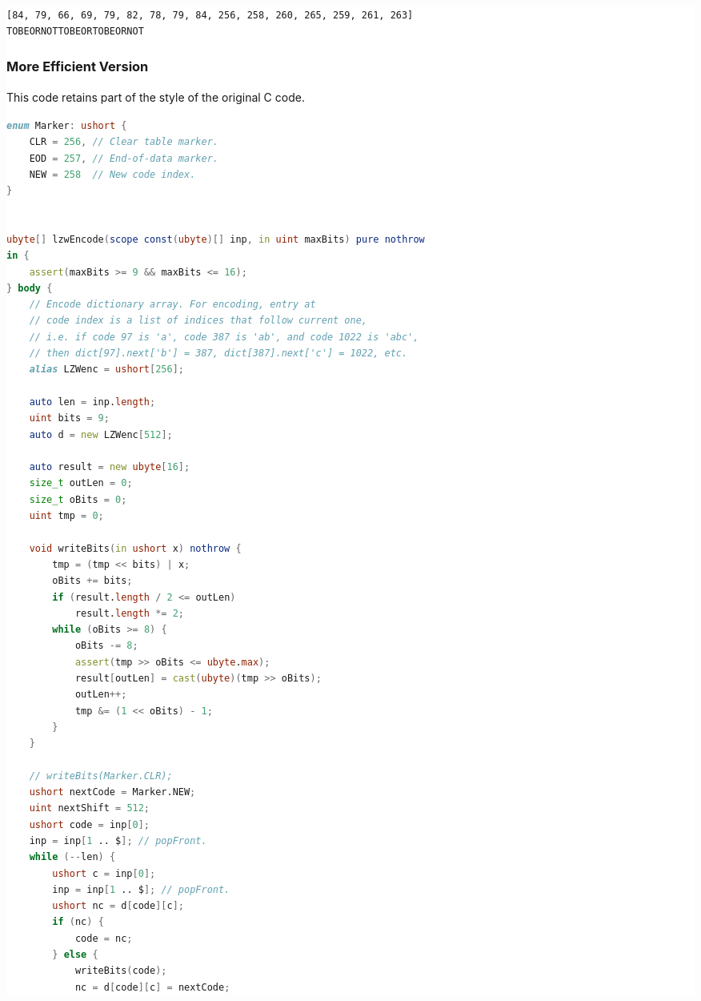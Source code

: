 ```txt
[84, 79, 66, 69, 79, 82, 78, 79, 84, 256, 258, 260, 265, 259, 261, 263]
TOBEORNOTTOBEORTOBEORNOT
```



### More Efficient Version

This code retains part of the style of the original C code.

```d
enum Marker: ushort {
    CLR = 256, // Clear table marker.
    EOD = 257, // End-of-data marker.
    NEW = 258  // New code index.
}


ubyte[] lzwEncode(scope const(ubyte)[] inp, in uint maxBits) pure nothrow
in {
    assert(maxBits >= 9 && maxBits <= 16);
} body {
    // Encode dictionary array. For encoding, entry at
    // code index is a list of indices that follow current one,
    // i.e. if code 97 is 'a', code 387 is 'ab', and code 1022 is 'abc',
    // then dict[97].next['b'] = 387, dict[387].next['c'] = 1022, etc.
    alias LZWenc = ushort[256];

    auto len = inp.length;
    uint bits = 9;
    auto d = new LZWenc[512];

    auto result = new ubyte[16];
    size_t outLen = 0;
    size_t oBits = 0;
    uint tmp = 0;

    void writeBits(in ushort x) nothrow {
        tmp = (tmp << bits) | x;
        oBits += bits;
        if (result.length / 2 <= outLen)
            result.length *= 2;
        while (oBits >= 8) {
            oBits -= 8;
            assert(tmp >> oBits <= ubyte.max);
            result[outLen] = cast(ubyte)(tmp >> oBits);
            outLen++;
            tmp &= (1 << oBits) - 1;
        }
    }

    // writeBits(Marker.CLR);
    ushort nextCode = Marker.NEW;
    uint nextShift = 512;
    ushort code = inp[0];
    inp = inp[1 .. $]; // popFront.
    while (--len) {
        ushort c = inp[0];
        inp = inp[1 .. $]; // popFront.
        ushort nc = d[code][c];
        if (nc) {
            code = nc;
        } else {
            writeBits(code);
            nc = d[code][c] = nextCode;
```